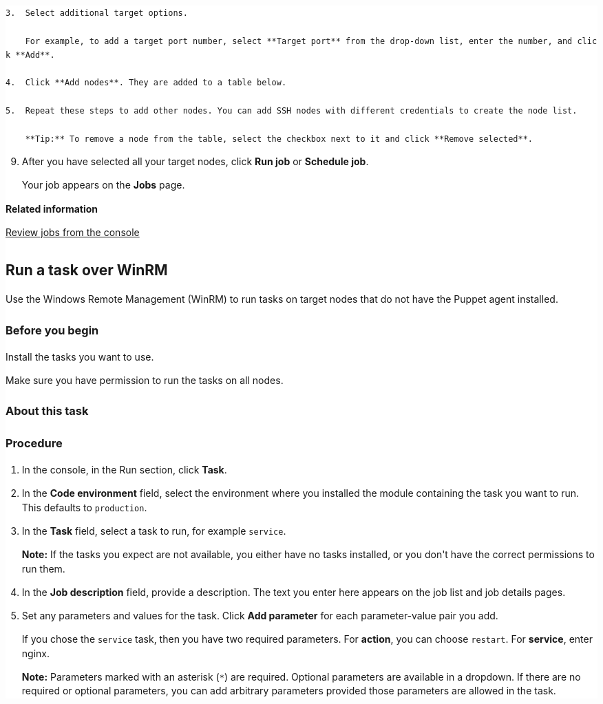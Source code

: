     3.  Select additional target options.

        For example, to add a target port number, select **Target port** from the drop-down list, enter the number, and click **Add**.

    4.  Click **Add nodes**. They are added to a table below.

    5.  Repeat these steps to add other nodes. You can add SSH nodes with different credentials to create the node list.

        **Tip:** To remove a node from the table, select the checkbox next to it and click **Remove selected**.

9.  After you have selected all your target nodes, click **Run job** or **Schedule job**.

    Your job appears on the **Jobs** page.


**Related information**  


[Review jobs from the console](reviewing_jobs_in_the_console.md#)

## Run a task over WinRM

Use the Windows Remote Management \(WinRM\) to run tasks on target nodes that do not have the Puppet agent installed.

### Before you begin

Install the tasks you want to use.

Make sure you have permission to run the tasks on all nodes.

### About this task

### Procedure

1.  In the console, in the Run section, click **Task**.

2.  In the **Code environment** field, select the environment where you installed the module containing the task you want to run. This defaults to `production`.

3.  In the **Task** field, select a task to run, for example `service`.

    **Note:** If the tasks you expect are not available, you either have no tasks installed, or you don't have the correct permissions to run them.

4.  In the **Job description** field, provide a description. The text you enter here appears on the job list and job details pages.

5.  Set any parameters and values for the task. Click **Add parameter** for each parameter-value pair you add.

    If you chose the `service` task, then you have two required parameters. For **action**, you can choose `restart`. For **service**, enter nginx.

    **Note:** Parameters marked with an asterisk \(`*`\) are required. Optional parameters are available in a dropdown. If there are no required or optional parameters, you can add arbitrary parameters provided those parameters are allowed in the task.
